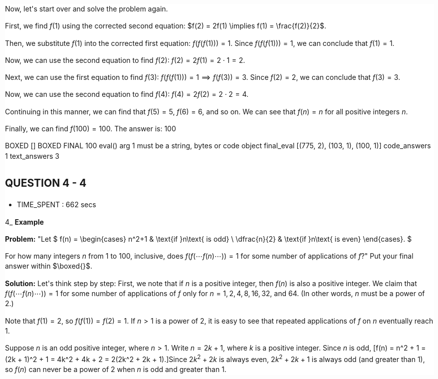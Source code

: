 Now, let's start over and solve the problem again.

First, we find $f(1)$ using the corrected second equation: $f(2) = 2f(1) \implies f(1) = \frac{f(2)}{2}$.

Then, we substitute $f(1)$ into the corrected first equation: $f(f(f(1))) = 1$. Since $f(f(f(1))) = 1$, we can conclude that $f(1) = 1$.

Now, we can use the second equation to find $f(2)$: $f(2) = 2f(1) = 2 \cdot 1 = 2$.

Next, we can use the first equation to find $f(3)$: $f(f(f(1))) = 1 \implies f(f(3)) = 3$. Since $f(2) = 2$, we can conclude that $f(3) = 3$.

Now, we can use the second equation to find $f(4)$: $f(4) = 2f(2) = 2 \cdot 2 = 4$.

Continuing in this manner, we can find that $f(5) = 5$, $f(6) = 6$, and so on. We can see that $f(n) = n$ for all positive integers $n$.

Finally, we can find $f(100) = 100$. The answer is: $100$

BOXED []
BOXED FINAL 100
eval() arg 1 must be a string, bytes or code object final_eval
[(775, 2), (103, 1), (100, 1)]
code_answers 1 text_answers 3



## QUESTION 4 - 4 
- TIME_SPENT : 662 secs

4_
**Example**

**Problem:** 
"Let $
f(n) =
\begin{cases}
n^2+1 & \text{if }n\text{ is odd} \\
\dfrac{n}{2} & \text{if }n\text{ is even}
\end{cases}.
$

For how many integers $n$ from 1 to 100, inclusive, does $f ( f (\dotsb f (n) \dotsb )) = 1$ for some number of applications of $f$?"
Put your final answer within $\boxed{}$.

**Solution:** 
Let's think step by step:
First, we note that if $n$ is a positive integer, then $f(n)$ is also a positive integer.  We claim that $f ( f (\dotsb f (n) \dotsb )) = 1$ for some number of applications of $f$ only for $n = 1, 2, 4, 8, 16, 32,$ and $64.$  (In other words, $n$ must be a power of 2.)

Note that $f(1) = 2,$ so $f(f(1)) = f(2) = 1.$  If $n > 1$ is a power of 2, it is easy to see that repeated applications of $f$ on $n$ eventually reach 1.

Suppose $n$ is an odd positive integer, where $n > 1.$  Write $n = 2k + 1,$ where $k$ is a positive integer.  Since $n$ is odd,
\[f(n) = n^2 + 1 = (2k + 1)^2 + 1 = 4k^2 + 4k + 2 = 2(2k^2 + 2k + 1).\]Since $2k^2 + 2k$ is always even, $2k^2 + 2k + 1$ is always odd (and greater than 1), so $f(n)$ can never be a power of 2 when $n$ is odd and greater than 1.
